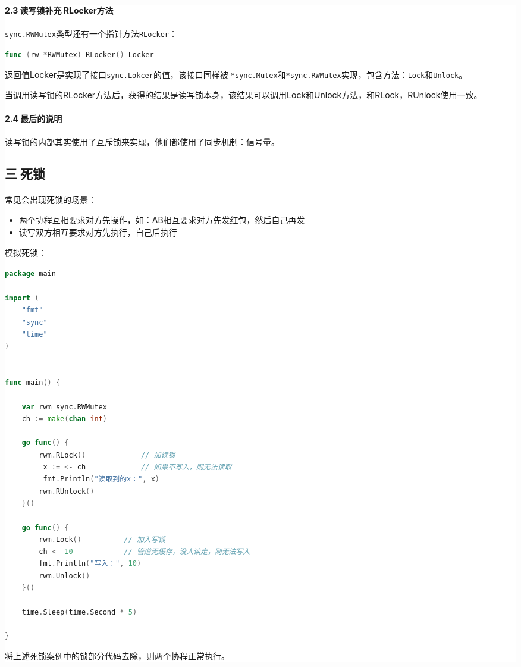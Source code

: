 #### 2.3 读写锁补充 RLocker方法

`sync.RWMutex`类型还有一个指针方法`RLocker`：

```go
func (rw *RWMutex) RLocker() Locker
```

返回值Locker是实现了接口`sync.Lokcer`的值，该接口同样被 `*sync.Mutex`和`*sync.RWMutex`实现，包含方法：`Lock`和`Unlock`。  

当调用读写锁的RLocker方法后，获得的结果是读写锁本身，该结果可以调用Lock和Unlock方法，和RLock，RUnlock使用一致。

#### 2.4 最后的说明

读写锁的内部其实使用了互斥锁来实现，他们都使用了同步机制：信号量。

## 三 死锁

常见会出现死锁的场景：
- 两个协程互相要求对方先操作，如：AB相互要求对方先发红包，然后自己再发
- 读写双方相互要求对方先执行，自己后执行

模拟死锁：
```go
package main

import (
	"fmt"
	"sync"
	"time"
)


func main() {

	var rwm sync.RWMutex
	ch := make(chan int)
	
	go func() {
		rwm.RLock()				// 加读锁
		 x := <- ch				// 如果不写入，则无法读取
		 fmt.Println("读取到的x：", x)
		rwm.RUnlock()
	}()

	go func() {
		rwm.Lock()			// 加入写锁
		ch <- 10			// 管道无缓存，没人读走，则无法写入
		fmt.Println("写入：", 10)
		rwm.Unlock()
	}()

	time.Sleep(time.Second * 5)

}
```

将上述死锁案例中的锁部分代码去除，则两个协程正常执行。  